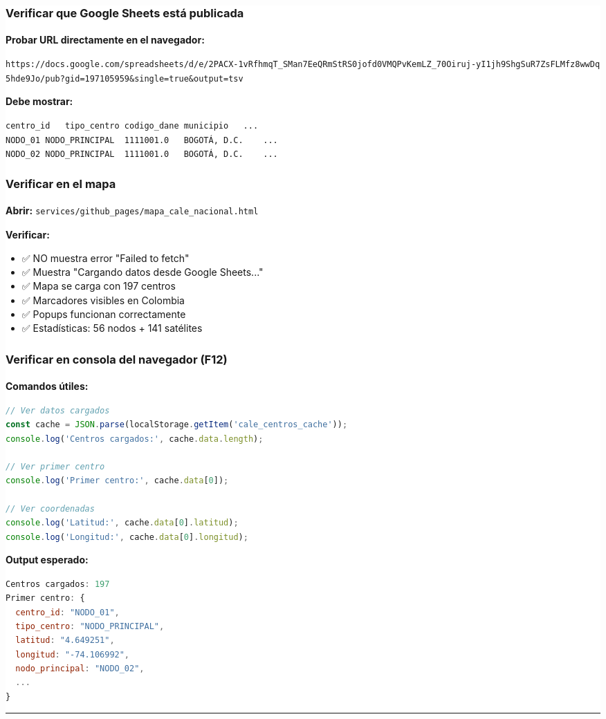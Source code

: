 ### Verificar que Google Sheets está publicada

**Probar URL directamente en el navegador:**
```
https://docs.google.com/spreadsheets/d/e/2PACX-1vRfhmqT_SMan7EeQRmStRS0jofd0VMQPvKemLZ_70Oiruj-yI1jh9ShgSuR7ZsFLMfz8wwDq5hde9Jo/pub?gid=197105959&single=true&output=tsv
```

**Debe mostrar:**
```tsv
centro_id	tipo_centro	codigo_dane	municipio	...
NODO_01	NODO_PRINCIPAL	1111001.0	BOGOTÁ, D.C.	...
NODO_02	NODO_PRINCIPAL	1111001.0	BOGOTÁ, D.C.	...
```

### Verificar en el mapa

**Abrir:** `services/github_pages/mapa_cale_nacional.html`

**Verificar:**
- ✅ NO muestra error "Failed to fetch"
- ✅ Muestra "Cargando datos desde Google Sheets..."
- ✅ Mapa se carga con 197 centros
- ✅ Marcadores visibles en Colombia
- ✅ Popups funcionan correctamente
- ✅ Estadísticas: 56 nodos + 141 satélites

### Verificar en consola del navegador (F12)

**Comandos útiles:**
```javascript
// Ver datos cargados
const cache = JSON.parse(localStorage.getItem('cale_centros_cache'));
console.log('Centros cargados:', cache.data.length);

// Ver primer centro
console.log('Primer centro:', cache.data[0]);

// Ver coordenadas
console.log('Latitud:', cache.data[0].latitud);
console.log('Longitud:', cache.data[0].longitud);
```

**Output esperado:**
```javascript
Centros cargados: 197
Primer centro: {
  centro_id: "NODO_01",
  tipo_centro: "NODO_PRINCIPAL",
  latitud: "4.649251",
  longitud: "-74.106992",
  nodo_principal: "NODO_02",
  ...
}
```

---